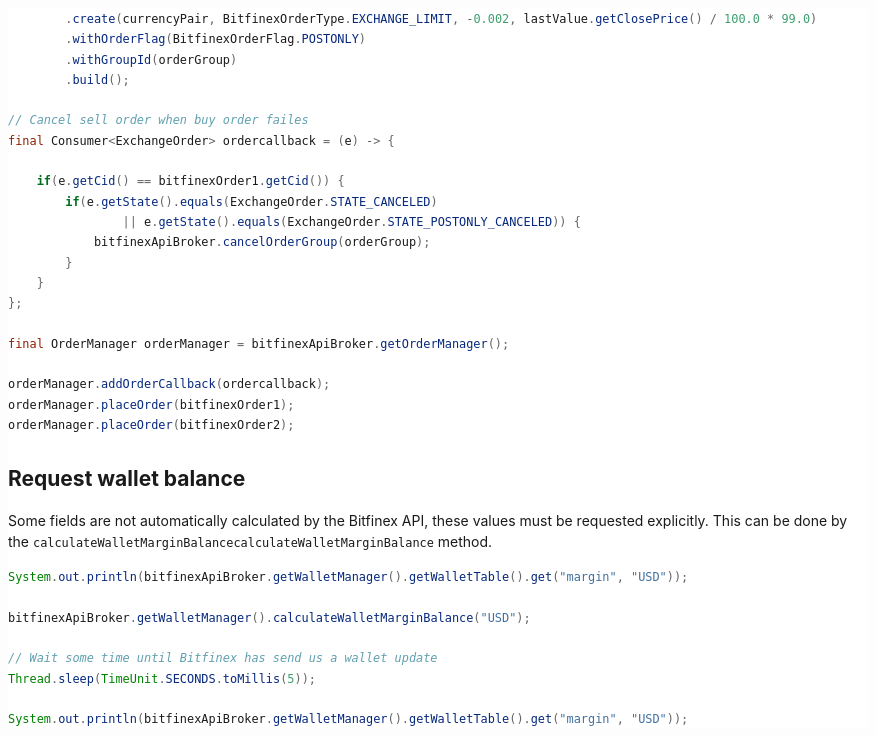 ```java
		.create(currencyPair, BitfinexOrderType.EXCHANGE_LIMIT, -0.002, lastValue.getClosePrice() / 100.0 * 99.0)
		.withOrderFlag(BitfinexOrderFlag.POSTONLY)
		.withGroupId(orderGroup)
		.build();

// Cancel sell order when buy order failes
final Consumer<ExchangeOrder> ordercallback = (e) -> {

	if(e.getCid() == bitfinexOrder1.getCid()) {
		if(e.getState().equals(ExchangeOrder.STATE_CANCELED)
				|| e.getState().equals(ExchangeOrder.STATE_POSTONLY_CANCELED)) {
			bitfinexApiBroker.cancelOrderGroup(orderGroup);
		}
	}
};

final OrderManager orderManager = bitfinexApiBroker.getOrderManager();

orderManager.addOrderCallback(ordercallback);
orderManager.placeOrder(bitfinexOrder1);
orderManager.placeOrder(bitfinexOrder2);
```

## Request wallet balance
Some fields are not automatically calculated by the Bitfinex API, these values must be requested explicitly. This can be done by the `calculateWalletMarginBalancecalculateWalletMarginBalance` method.

```java
System.out.println(bitfinexApiBroker.getWalletManager().getWalletTable().get("margin", "USD"));

bitfinexApiBroker.getWalletManager().calculateWalletMarginBalance("USD");

// Wait some time until Bitfinex has send us a wallet update
Thread.sleep(TimeUnit.SECONDS.toMillis(5));

System.out.println(bitfinexApiBroker.getWalletManager().getWalletTable().get("margin", "USD"));
```
